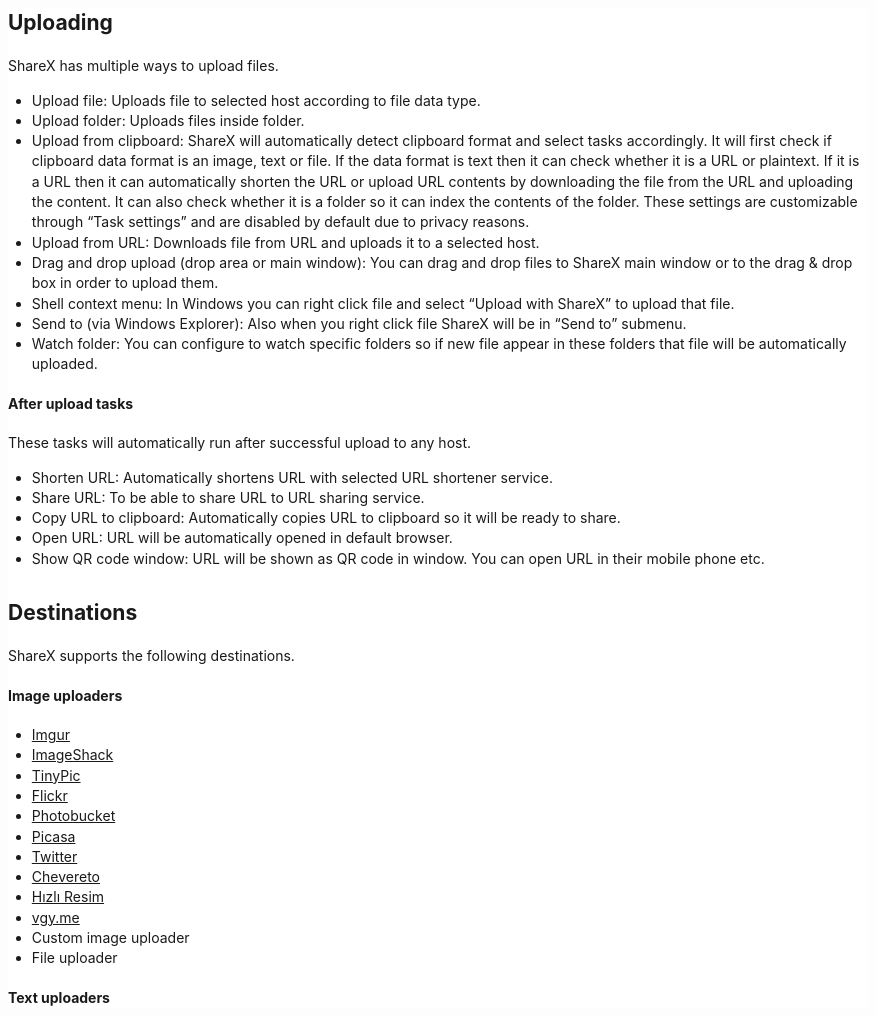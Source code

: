 ## Uploading

ShareX has multiple ways to upload files.

* Upload file: Uploads file to selected host according to file data type.
* Upload folder: Uploads files inside folder.
* Upload from clipboard: ShareX will automatically detect clipboard format and select tasks accordingly. It will first check if clipboard data format is an image, text or file. If the data format is text then it can check whether it is a URL or plaintext. If it is a URL then it can automatically shorten the URL or upload URL contents by downloading the file from the URL and uploading the content. It can also check whether it is a folder so it can index the contents of the folder. These settings are customizable through “Task settings” and are disabled by default due to privacy reasons.
* Upload from URL: Downloads file from URL and uploads it to a selected host.
* Drag and drop upload (drop area or main window): You can drag and drop files to ShareX main window or to the drag & drop box in order to upload them.
* Shell context menu: In Windows you can right click file and select “Upload with ShareX” to upload that file.
* Send to (via Windows Explorer): Also when you right click file ShareX will be in “Send to” submenu.
* Watch folder: You can configure to watch specific folders so if new file appear in these folders that file will be automatically uploaded.

#### After upload tasks

These tasks will automatically run after successful upload to any host.

* Shorten URL: Automatically shortens URL with selected URL shortener service.
* Share URL: To be able to share URL to URL sharing service.
* Copy URL to clipboard: Automatically copies URL to clipboard so it will be ready to share.
* Open URL: URL will be automatically opened in default browser.
* Show QR code window: URL will be shown as QR code in window. You can open URL in their mobile phone etc.

## Destinations

ShareX supports the following destinations.

#### Image uploaders

* [Imgur](http://imgur.com)
* [ImageShack](https://imageshack.us)
* [TinyPic](http://tinypic.com)
* [Flickr](https://www.flickr.com)
* [Photobucket](http://photobucket.com)
* [Picasa](https://picasaweb.google.com)
* [Twitter](https://twitter.com)
* [Chevereto](https://chevereto.com)
* [Hızlı Resim](http://hizliresim.com)
* [vgy.me](http://vgy.me)
* Custom image uploader
* File uploader

#### Text uploaders
